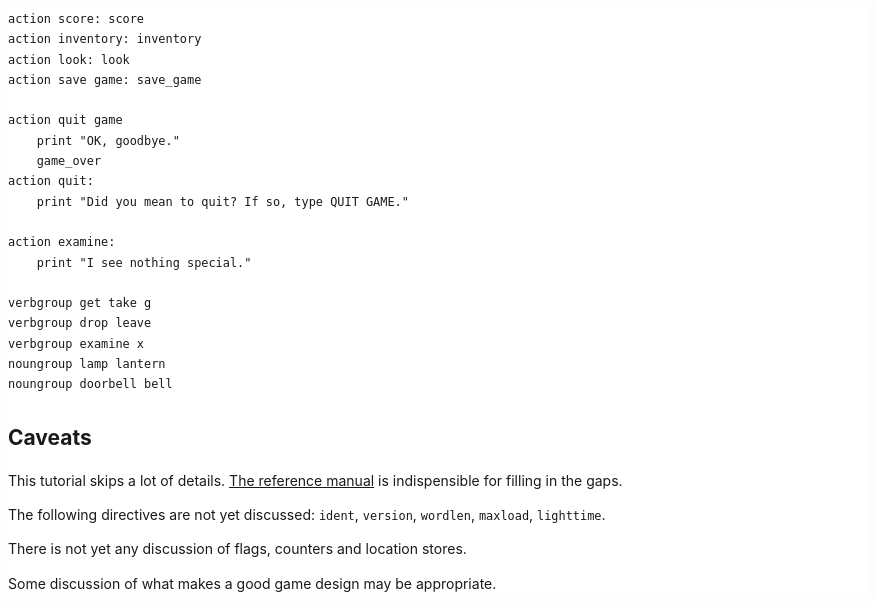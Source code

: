 ```
action score: score
action inventory: inventory
action look: look
action save game: save_game

action quit game
	print "OK, goodbye."
	game_over
action quit:
	print "Did you mean to quit? If so, type QUIT GAME."

action examine:
	print "I see nothing special."

verbgroup get take g
verbgroup drop leave
verbgroup examine x
noungroup lamp lantern
noungroup doorbell bell
```


## Caveats

This tutorial skips a lot of details. [The reference manual](../../docs/reference.md) is indispensible for filling in the gaps.

The following directives are not yet discussed: `ident`, `version`, `wordlen`, `maxload`, `lighttime`.

There is not yet any discussion of flags, counters and location stores.

Some discussion of what makes a good game design may be appropriate.

